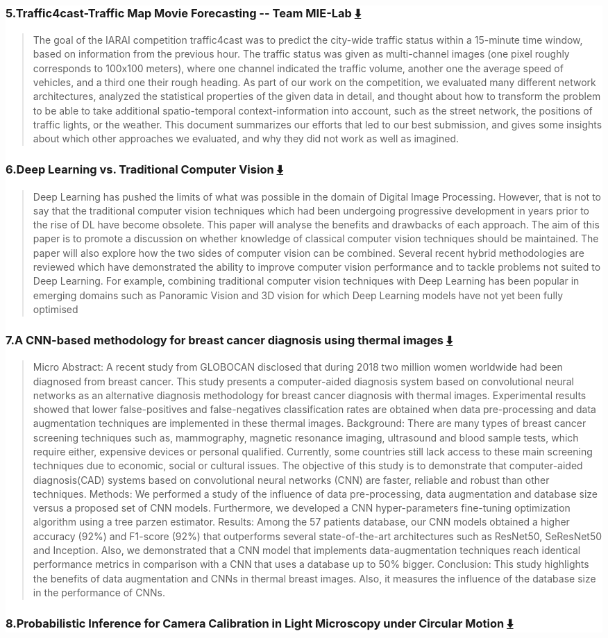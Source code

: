 ### 5.Traffic4cast-Traffic Map Movie Forecasting -- Team MIE-Lab  [ :arrow_down: ](https://arxiv.org/pdf/1910.13824.pdf)
>  The goal of the IARAI competition traffic4cast was to predict the city-wide traffic status within a 15-minute time window, based on information from the previous hour. The traffic status was given as multi-channel images (one pixel roughly corresponds to 100x100 meters), where one channel indicated the traffic volume, another one the average speed of vehicles, and a third one their rough heading. As part of our work on the competition, we evaluated many different network architectures, analyzed the statistical properties of the given data in detail, and thought about how to transform the problem to be able to take additional spatio-temporal context-information into account, such as the street network, the positions of traffic lights, or the weather. This document summarizes our efforts that led to our best submission, and gives some insights about which other approaches we evaluated, and why they did not work as well as imagined. 
### 6.Deep Learning vs. Traditional Computer Vision  [ :arrow_down: ](https://arxiv.org/pdf/1910.13796.pdf)
>  Deep Learning has pushed the limits of what was possible in the domain of Digital Image Processing. However, that is not to say that the traditional computer vision techniques which had been undergoing progressive development in years prior to the rise of DL have become obsolete. This paper will analyse the benefits and drawbacks of each approach. The aim of this paper is to promote a discussion on whether knowledge of classical computer vision techniques should be maintained. The paper will also explore how the two sides of computer vision can be combined. Several recent hybrid methodologies are reviewed which have demonstrated the ability to improve computer vision performance and to tackle problems not suited to Deep Learning. For example, combining traditional computer vision techniques with Deep Learning has been popular in emerging domains such as Panoramic Vision and 3D vision for which Deep Learning models have not yet been fully optimised 
### 7.A CNN-based methodology for breast cancer diagnosis using thermal images  [ :arrow_down: ](https://arxiv.org/pdf/1910.13757.pdf)
>  Micro Abstract: A recent study from GLOBOCAN disclosed that during 2018 two million women worldwide had been diagnosed from breast cancer. This study presents a computer-aided diagnosis system based on convolutional neural networks as an alternative diagnosis methodology for breast cancer diagnosis with thermal images. Experimental results showed that lower false-positives and false-negatives classification rates are obtained when data pre-processing and data augmentation techniques are implemented in these thermal images. Background: There are many types of breast cancer screening techniques such as, mammography, magnetic resonance imaging, ultrasound and blood sample tests, which require either, expensive devices or personal qualified. Currently, some countries still lack access to these main screening techniques due to economic, social or cultural issues. The objective of this study is to demonstrate that computer-aided diagnosis(CAD) systems based on convolutional neural networks (CNN) are faster, reliable and robust than other techniques. Methods: We performed a study of the influence of data pre-processing, data augmentation and database size versus a proposed set of CNN models. Furthermore, we developed a CNN hyper-parameters fine-tuning optimization algorithm using a tree parzen estimator. Results: Among the 57 patients database, our CNN models obtained a higher accuracy (92\%) and F1-score (92\%) that outperforms several state-of-the-art architectures such as ResNet50, SeResNet50 and Inception. Also, we demonstrated that a CNN model that implements data-augmentation techniques reach identical performance metrics in comparison with a CNN that uses a database up to 50\% bigger. Conclusion: This study highlights the benefits of data augmentation and CNNs in thermal breast images. Also, it measures the influence of the database size in the performance of CNNs. 
### 8.Probabilistic Inference for Camera Calibration in Light Microscopy under Circular Motion  [ :arrow_down: ](https://arxiv.org/pdf/1910.13740.pdf)